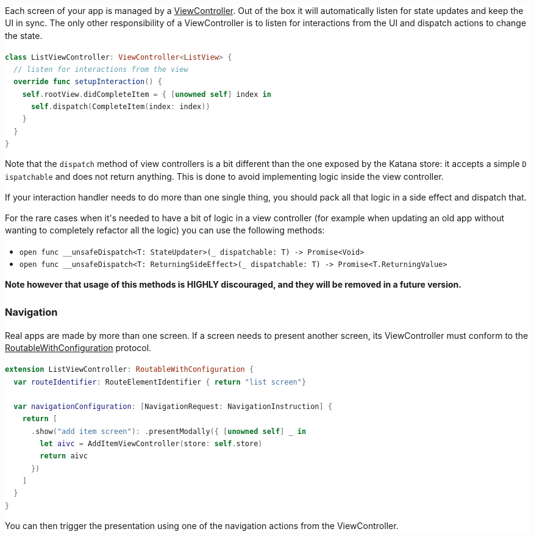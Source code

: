 Each screen of your app is managed by a [ViewController](https://bendingspoons.github.io/tempura-swift/latest/Classes/ViewController.html). Out of the box it will automatically listen for state updates and keep the UI in sync. The only other responsibility of a ViewController is to listen for interactions from the UI and dispatch actions to change the state.

```swift
class ListViewController: ViewController<ListView> {
  // listen for interactions from the view
  override func setupInteraction() {
    self.rootView.didCompleteItem = { [unowned self] index in
      self.dispatch(CompleteItem(index: index))
    }
  }
}
```

Note that the `dispatch` method of view controllers is a bit different than the one exposed by the Katana store: it accepts a simple `Dispatchable` and does not return anything. This is done to avoid implementing logic inside the view controller.

If your interaction handler needs to do more than one single thing, you should pack all that logic in a side effect and dispatch that.

For the rare cases when it's needed to have a bit of logic in a view controller (for example when updating an old app without wanting to completely refactor all the logic) you can use the following methods:

- `open func __unsafeDispatch<T: StateUpdater>(_ dispatchable: T) -> Promise<Void>`
- `open func __unsafeDispatch<T: ReturningSideEffect>(_ dispatchable: T) -> Promise<T.ReturningValue>`

**Note however that usage of this methods is HIGHLY discouraged, and they will be removed in a future version.**

### Navigation

Real apps are made by more than one screen. If a screen needs to present another screen, its ViewController must conform to the [RoutableWithConfiguration](https://bendingspoons.github.io/tempura-swift/latest/Protocols/RoutableWithConfiguration.html) protocol.

```swift
extension ListViewController: RoutableWithConfiguration {
  var routeIdentifier: RouteElementIdentifier { return "list screen"}

  var navigationConfiguration: [NavigationRequest: NavigationInstruction] {
    return [
      .show("add item screen"): .presentModally({ [unowned self] _ in
        let aivc = AddItemViewController(store: self.store)
        return aivc
      })
    ]
  }
}
```

You can then trigger the presentation using one of the navigation actions from the ViewController.
